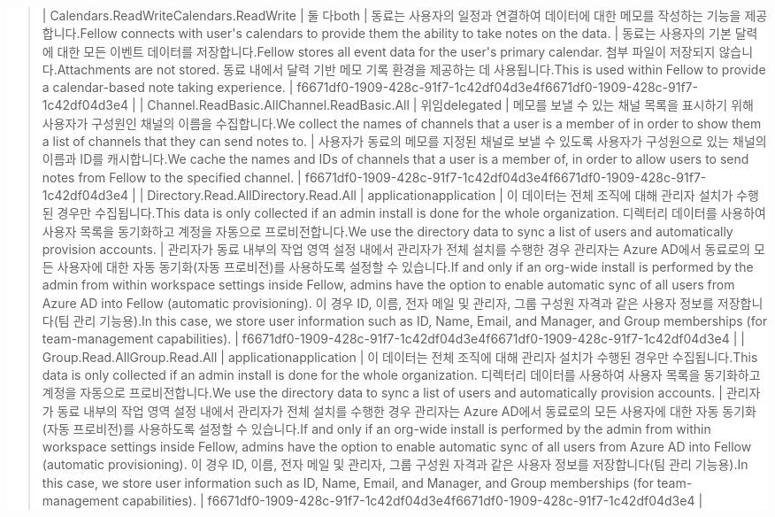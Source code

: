 >| <span data-ttu-id="3cf72-131">Calendars.ReadWrite</span><span class="sxs-lookup"><span data-stu-id="3cf72-131">Calendars.ReadWrite</span></span> | <span data-ttu-id="3cf72-132">둘 다</span><span class="sxs-lookup"><span data-stu-id="3cf72-132">both</span></span> | <span data-ttu-id="3cf72-133">동료는 사용자의 일정과 연결하여 데이터에 대한 메모를 작성하는 기능을 제공합니다.</span><span class="sxs-lookup"><span data-stu-id="3cf72-133">Fellow connects with user's calendars to provide them the ability to take notes on the data.</span></span> | <span data-ttu-id="3cf72-134">동료는 사용자의 기본 달력에 대한 모든 이벤트 데이터를 저장합니다.</span><span class="sxs-lookup"><span data-stu-id="3cf72-134">Fellow stores all event data for the user's primary calendar.</span></span> <span data-ttu-id="3cf72-135">첨부 파일이 저장되지 않습니다.</span><span class="sxs-lookup"><span data-stu-id="3cf72-135">Attachments are not stored.</span></span> <span data-ttu-id="3cf72-136">동료 내에서 달력 기반 메모 기록 환경을 제공하는 데 사용됩니다.</span><span class="sxs-lookup"><span data-stu-id="3cf72-136">This is used within Fellow to provide a calendar-based note taking experience.</span></span> | <span data-ttu-id="3cf72-137">f6671df0-1909-428c-91f7-1c42df04d3e4</span><span class="sxs-lookup"><span data-stu-id="3cf72-137">f6671df0-1909-428c-91f7-1c42df04d3e4</span></span> |
>| <span data-ttu-id="3cf72-138">Channel.ReadBasic.All</span><span class="sxs-lookup"><span data-stu-id="3cf72-138">Channel.ReadBasic.All</span></span> | <span data-ttu-id="3cf72-139">위임</span><span class="sxs-lookup"><span data-stu-id="3cf72-139">delegated</span></span> | <span data-ttu-id="3cf72-140">메모를 보낼 수 있는 채널 목록을 표시하기 위해 사용자가 구성원인 채널의 이름을 수집합니다.</span><span class="sxs-lookup"><span data-stu-id="3cf72-140">We collect the names of channels that a user is a member of in order to show them a list of channels that they can send notes to.</span></span> | <span data-ttu-id="3cf72-141">사용자가 동료의 메모를 지정된 채널로 보낼 수 있도록 사용자가 구성원으로 있는 채널의 이름과 ID를 캐시합니다.</span><span class="sxs-lookup"><span data-stu-id="3cf72-141">We cache the names and IDs of channels that a user is a member of, in order to allow users to send notes from Fellow to the specified channel.</span></span> | <span data-ttu-id="3cf72-142">f6671df0-1909-428c-91f7-1c42df04d3e4</span><span class="sxs-lookup"><span data-stu-id="3cf72-142">f6671df0-1909-428c-91f7-1c42df04d3e4</span></span> |
>| <span data-ttu-id="3cf72-143">Directory.Read.All</span><span class="sxs-lookup"><span data-stu-id="3cf72-143">Directory.Read.All</span></span> | <span data-ttu-id="3cf72-144">application</span><span class="sxs-lookup"><span data-stu-id="3cf72-144">application</span></span> | <span data-ttu-id="3cf72-145">이 데이터는 전체 조직에 대해 관리자 설치가 수행된 경우만 수집됩니다.</span><span class="sxs-lookup"><span data-stu-id="3cf72-145">This data is only collected if an admin install is done for the whole organization.</span></span> <span data-ttu-id="3cf72-146">디렉터리 데이터를 사용하여 사용자 목록을 동기화하고 계정을 자동으로 프로비전합니다.</span><span class="sxs-lookup"><span data-stu-id="3cf72-146">We use the directory data to sync a list of users and automatically provision accounts.</span></span> | <span data-ttu-id="3cf72-147">관리자가 동료 내부의 작업 영역 설정 내에서 관리자가 전체 설치를 수행한 경우 관리자는 Azure AD에서 동료로의 모든 사용자에 대한 자동 동기화(자동 프로비전)를 사용하도록 설정할 수 있습니다.</span><span class="sxs-lookup"><span data-stu-id="3cf72-147">If and only if an org-wide install is performed by the admin from within workspace settings inside Fellow, admins have the option to enable automatic sync of all users from Azure AD into Fellow (automatic provisioning).</span></span> <span data-ttu-id="3cf72-148">이 경우 ID, 이름, 전자 메일 및 관리자, 그룹 구성원 자격과 같은 사용자 정보를 저장합니다(팀 관리 기능용).</span><span class="sxs-lookup"><span data-stu-id="3cf72-148">In this case, we store user information such as ID, Name, Email, and Manager, and Group memberships (for team-management capabilities).</span></span> | <span data-ttu-id="3cf72-149">f6671df0-1909-428c-91f7-1c42df04d3e4</span><span class="sxs-lookup"><span data-stu-id="3cf72-149">f6671df0-1909-428c-91f7-1c42df04d3e4</span></span> |
>| <span data-ttu-id="3cf72-150">Group.Read.All</span><span class="sxs-lookup"><span data-stu-id="3cf72-150">Group.Read.All</span></span> | <span data-ttu-id="3cf72-151">application</span><span class="sxs-lookup"><span data-stu-id="3cf72-151">application</span></span> | <span data-ttu-id="3cf72-152">이 데이터는 전체 조직에 대해 관리자 설치가 수행된 경우만 수집됩니다.</span><span class="sxs-lookup"><span data-stu-id="3cf72-152">This data is only collected if an admin install is done for the whole organization.</span></span> <span data-ttu-id="3cf72-153">디렉터리 데이터를 사용하여 사용자 목록을 동기화하고 계정을 자동으로 프로비전합니다.</span><span class="sxs-lookup"><span data-stu-id="3cf72-153">We use the directory data to sync a list of users and automatically provision accounts.</span></span> | <span data-ttu-id="3cf72-154">관리자가 동료 내부의 작업 영역 설정 내에서 관리자가 전체 설치를 수행한 경우 관리자는 Azure AD에서 동료로의 모든 사용자에 대한 자동 동기화(자동 프로비전)를 사용하도록 설정할 수 있습니다.</span><span class="sxs-lookup"><span data-stu-id="3cf72-154">If and only if an org-wide install is performed by the admin from within workspace settings inside Fellow, admins have the option to enable automatic sync of all users from Azure AD into Fellow (automatic provisioning).</span></span> <span data-ttu-id="3cf72-155">이 경우 ID, 이름, 전자 메일 및 관리자, 그룹 구성원 자격과 같은 사용자 정보를 저장합니다(팀 관리 기능용).</span><span class="sxs-lookup"><span data-stu-id="3cf72-155">In this case, we store user information such as ID, Name, Email, and Manager, and Group memberships (for team-management capabilities).</span></span> | <span data-ttu-id="3cf72-156">f6671df0-1909-428c-91f7-1c42df04d3e4</span><span class="sxs-lookup"><span data-stu-id="3cf72-156">f6671df0-1909-428c-91f7-1c42df04d3e4</span></span> |